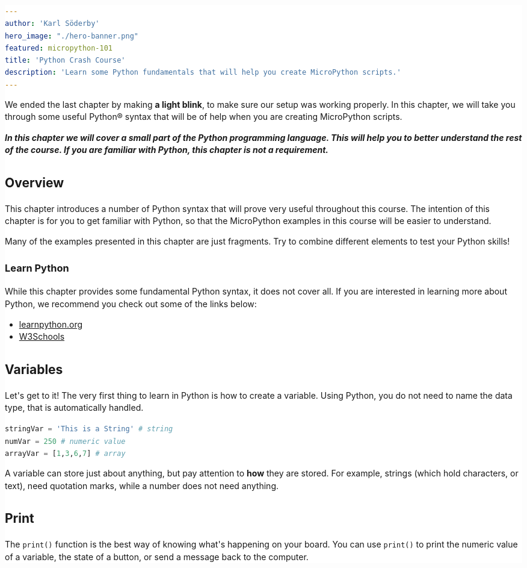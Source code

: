 ```yaml
---
author: 'Karl Söderby'
hero_image: "./hero-banner.png"
featured: micropython-101
title: 'Python Crash Course'
description: 'Learn some Python fundamentals that will help you create MicroPython scripts.'
---
```


We ended the last chapter by making **a light blink**, to make sure our setup was working properly. In this chapter, we will take you through some useful Python® syntax that will be of help when you are creating MicroPython scripts.

***In this chapter we will cover a small part of the Python programming language. This will help you to better understand the rest of the course. If you are familiar with Python, this chapter is not a requirement.***

## Overview

This chapter introduces a number of Python syntax that will prove very useful throughout this course. The intention of this chapter is for you to get familiar with Python, so that the MicroPython examples in this course will be easier to understand.

Many of the examples presented in this chapter are just fragments. Try to combine different elements to test your Python skills!

### Learn Python

While this chapter provides some fundamental Python syntax, it does not cover all. If you are interested in learning more about Python, we recommend you check out some of the links below:
- [learnpython.org](https://www.learnpython.org/)
- [W3Schools](https://www.w3schools.com/python/default.asp)

## Variables

Let's get to it! The very first thing to learn in Python is how to create a variable. Using Python, you do not need to name the data type, that is automatically handled.

```python
stringVar = 'This is a String' # string
numVar = 250 # numeric value
arrayVar = [1,3,6,7] # array
```

A variable can store just about anything, but pay attention to **how** they are stored. For example, strings (which hold characters, or text), need quotation marks, while a number does not need anything.

## Print

The `print()` function is the best way of knowing what's happening on your board. You can use `print()` to print the numeric value of a variable, the state of a button, or send a message back to the computer.
